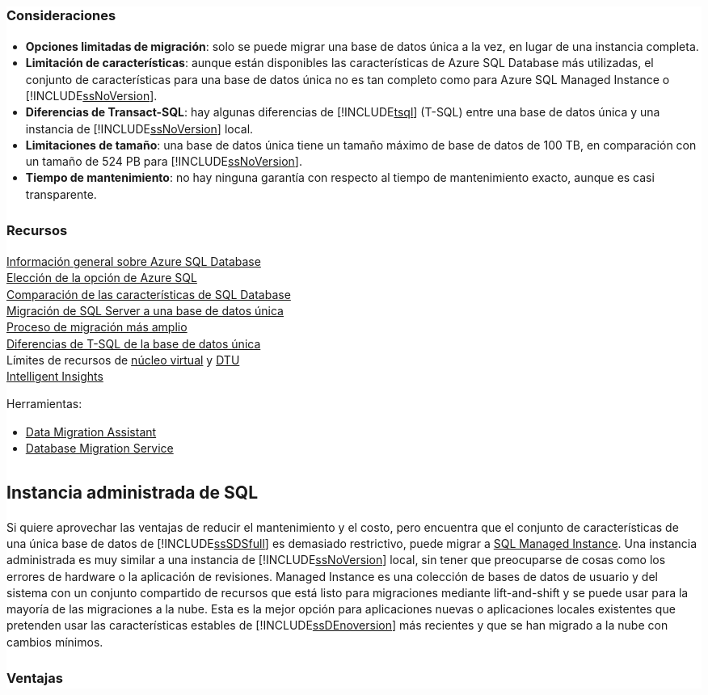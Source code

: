 ### <a name="considerations"></a>Consideraciones

- **Opciones limitadas de migración**:  solo se puede migrar una base de datos única a la vez, en lugar de una instancia completa.   
- **Limitación de características**:  aunque están disponibles las características de Azure SQL Database más utilizadas, el conjunto de características para una base de datos única no es tan completo como para Azure SQL Managed Instance o [!INCLUDE[ssNoVersion](../../includes/ssnoversion-md.md)]. 
- **Diferencias de Transact-SQL**:  hay algunas diferencias de [!INCLUDE[tsql](../../includes/tsql-md.md)] (T-SQL) entre una base de datos única y una instancia de [!INCLUDE[ssNoVersion](../../includes/ssnoversion-md.md)] local. 
- **Limitaciones de tamaño**:  una base de datos única tiene un tamaño máximo de base de datos de 100 TB, en comparación con un tamaño de 524 PB para [!INCLUDE[ssNoVersion](../../includes/ssnoversion-md.md)]. 
- **Tiempo de mantenimiento**: no hay ninguna garantía con respecto al tiempo de mantenimiento exacto, aunque es casi transparente. 

### <a name="resources"></a>Recursos

[Información general sobre Azure SQL Database](/azure/sql-database/sql-database-technical-overview)       
[Elección de la opción de Azure SQL](/azure/sql-database/sql-database-paas-vs-sql-server-iaas)       
[Comparación de las características de SQL Database](/azure/sql-database/sql-database-features)       
[Migración de SQL Server a una base de datos única](/azure/sql-database/sql-database-single-database-migrate)       
[Proceso de migración más amplio](/azure/cloud-adoption-framework/migrate/expanded-scope/sql-migration)       
[Diferencias de T-SQL de la base de datos única](/azure/sql-database/sql-database-transact-sql-information)       
Límites de recursos de [núcleo virtual](/azure/sql-database/sql-database-vcore-resource-limits-single-databases) y [DTU](/azure/sql-database/sql-database-dtu-resource-limits-single-databases)       
[Intelligent Insights](/azure/sql-database/sql-database-intelligent-insights)       

Herramientas:
- [Data Migration Assistant](../../dma/dma-overview.md)
- [Database Migration Service](/azure/dms/dms-overview)

## <a name="sql-managed-instance"></a>Instancia administrada de SQL

Si quiere aprovechar las ventajas de reducir el mantenimiento y el costo, pero encuentra que el conjunto de características de una única base de datos de [!INCLUDE[ssSDSfull](../../includes/sssdsfull-md.md)] es demasiado restrictivo, puede migrar a [SQL Managed Instance](/azure/sql-database/sql-database-managed-instance). Una instancia administrada es muy similar a una instancia de [!INCLUDE[ssNoVersion](../../includes/ssnoversion-md.md)] local, sin tener que preocuparse de cosas como los errores de hardware o la aplicación de revisiones. Managed Instance es una colección de bases de datos de usuario y del sistema con un conjunto compartido de recursos que está listo para migraciones mediante lift-and-shift y se puede usar para la mayoría de las migraciones a la nube. Esta es la mejor opción para aplicaciones nuevas o aplicaciones locales existentes que pretenden usar las características estables de [!INCLUDE[ssDEnoversion](../../includes/ssdenoversion-md.md)] más recientes y que se han migrado a la nube con cambios mínimos. 

### <a name="benefits"></a>Ventajas
